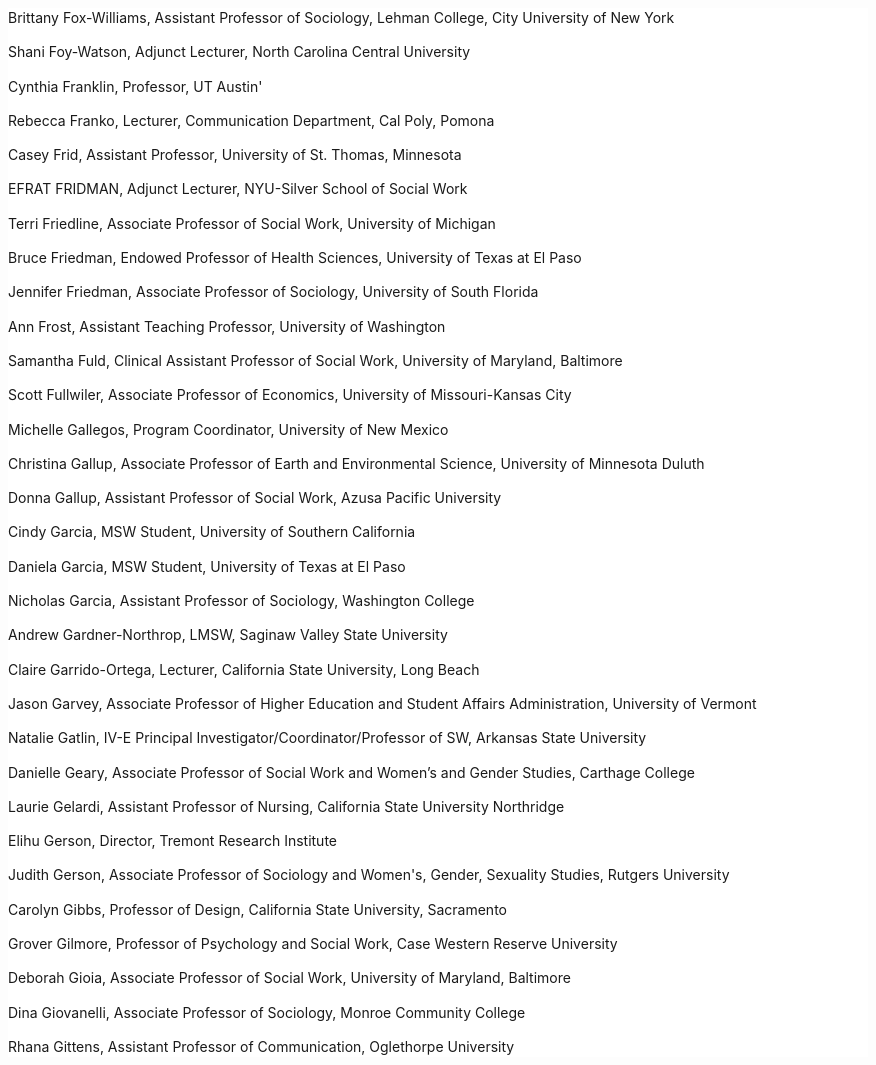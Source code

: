 Brittany Fox-Williams, Assistant Professor of Sociology, Lehman College, City University of New York

Shani Foy-Watson, Adjunct Lecturer, North Carolina Central University

Cynthia Franklin, Professor, UT Austin'

Rebecca Franko, Lecturer, Communication Department, Cal Poly, Pomona

Casey Frid, Assistant Professor, University of St. Thomas, Minnesota

EFRAT FRIDMAN, Adjunct Lecturer, NYU-Silver School of Social Work

Terri Friedline, Associate Professor of Social Work, University of Michigan

Bruce Friedman, Endowed Professor of Health Sciences, University of Texas at El Paso

Jennifer Friedman, Associate Professor of Sociology, University of South Florida

Ann Frost, Assistant Teaching Professor, University of Washington

Samantha Fuld, Clinical Assistant Professor of Social Work, University of Maryland, Baltimore

Scott Fullwiler, Associate Professor of Economics, University of Missouri-Kansas City

Michelle Gallegos, Program Coordinator, University of New Mexico

Christina Gallup, Associate Professor of Earth and Environmental Science, University of Minnesota Duluth

Donna Gallup, Assistant Professor of Social Work, Azusa Pacific University

Cindy Garcia, MSW Student, University of Southern California

Daniela Garcia, MSW Student, University of Texas at El Paso

Nicholas Garcia, Assistant Professor of Sociology, Washington College

Andrew Gardner-Northrop, LMSW, Saginaw Valley State University

Claire Garrido-Ortega, Lecturer, California State University, Long Beach

Jason Garvey, Associate Professor of Higher Education and Student Affairs Administration, University of Vermont

Natalie Gatlin, IV-E Principal Investigator/Coordinator/Professor of SW, Arkansas State University

Danielle Geary, Associate Professor of Social Work and Women’s and Gender Studies, Carthage College

Laurie Gelardi, Assistant Professor of Nursing, California State University Northridge

Elihu Gerson, Director, Tremont Research Institute

Judith Gerson, Associate Professor of Sociology and Women's, Gender, Sexuality Studies, Rutgers University

Carolyn Gibbs, Professor of Design, California State University, Sacramento

Grover Gilmore, Professor of Psychology and Social Work, Case Western Reserve University

Deborah Gioia, Associate Professor of Social Work, University of Maryland, Baltimore

Dina Giovanelli, Associate Professor of Sociology, Monroe Community College

Rhana Gittens, Assistant Professor of Communication, Oglethorpe University

